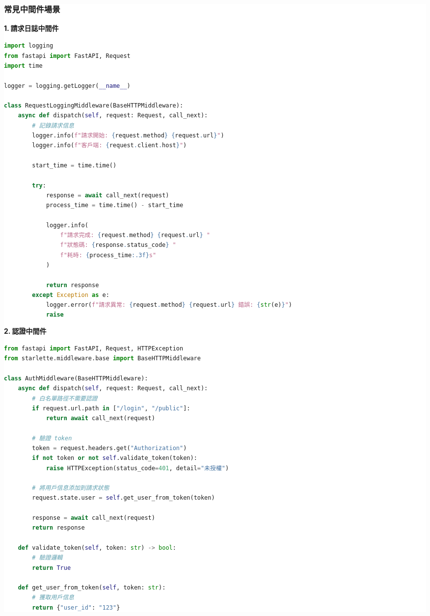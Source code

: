 ### 常見中間件場景

**1. 請求日誌中間件**

```python
import logging
from fastapi import FastAPI, Request
import time

logger = logging.getLogger(__name__)

class RequestLoggingMiddleware(BaseHTTPMiddleware):
    async def dispatch(self, request: Request, call_next):
        # 記錄請求信息
        logger.info(f"請求開始: {request.method} {request.url}")
        logger.info(f"客戶端: {request.client.host}")
        
        start_time = time.time()
        
        try:
            response = await call_next(request)
            process_time = time.time() - start_time
            
            logger.info(
                f"請求完成: {request.method} {request.url} "
                f"狀態碼: {response.status_code} "
                f"耗時: {process_time:.3f}s"
            )
            
            return response
        except Exception as e:
            logger.error(f"請求異常: {request.method} {request.url} 錯誤: {str(e)}")
            raise
```

**2. 認證中間件**

```python
from fastapi import FastAPI, Request, HTTPException
from starlette.middleware.base import BaseHTTPMiddleware

class AuthMiddleware(BaseHTTPMiddleware):
    async def dispatch(self, request: Request, call_next):
        # 白名單路徑不需要認證
        if request.url.path in ["/login", "/public"]:
            return await call_next(request)
        
        # 驗證 token
        token = request.headers.get("Authorization")
        if not token or not self.validate_token(token):
            raise HTTPException(status_code=401, detail="未授權")
        
        # 將用戶信息添加到請求狀態
        request.state.user = self.get_user_from_token(token)
        
        response = await call_next(request)
        return response
    
    def validate_token(self, token: str) -> bool:
        # 驗證邏輯
        return True
    
    def get_user_from_token(self, token: str):
        # 獲取用戶信息
        return {"user_id": "123"}
```